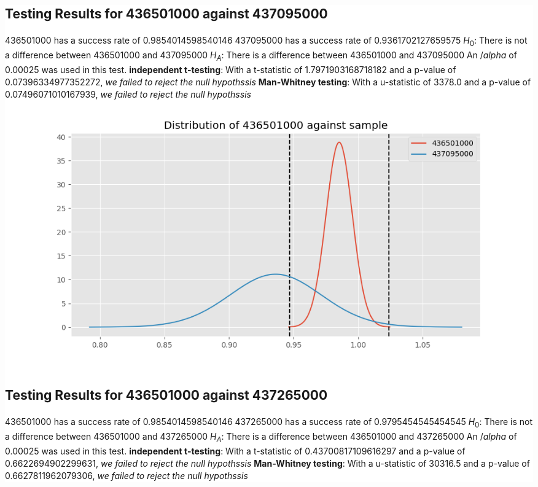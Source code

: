 ## Testing Results for 436501000 against 437095000 
436501000 has a success rate of 0.9854014598540146
437095000 has a success rate of 0.9361702127659575
$H_{0}$: There is not a difference between 436501000 and 437095000
$H_{A}$: There is a difference between 436501000 and 437095000
An $/alpha$ of 0.00025 was used in this test.
__independent t-testing__: With a t-statistic of 1.7971903168718182 and a p-value of 0.07396334977352272, _we failed to reject the null hypothssis_
__Man-Whitney testing__: With a u-statistic of 3378.0 and a p-value of 0.07496071010167939, _we failed to reject the null hypothssis_
![](images/436501000_against_437095000.png) 
## Testing Results for 436501000 against 437265000 
436501000 has a success rate of 0.9854014598540146
437265000 has a success rate of 0.9795454545454545
$H_{0}$: There is not a difference between 436501000 and 437265000
$H_{A}$: There is a difference between 436501000 and 437265000
An $/alpha$ of 0.00025 was used in this test.
__independent t-testing__: With a t-statistic of 0.43700817109616297 and a p-value of 0.6622694902299631, _we failed to reject the null hypothssis_
__Man-Whitney testing__: With a u-statistic of 30316.5 and a p-value of 0.6627811962079306, _we failed to reject the null hypothssis_